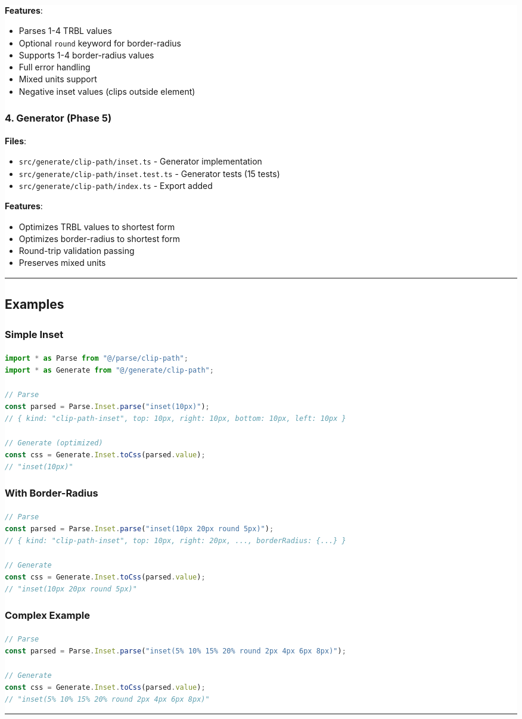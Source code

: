 **Features**:
- Parses 1-4 TRBL values
- Optional `round` keyword for border-radius
- Supports 1-4 border-radius values
- Full error handling
- Mixed units support
- Negative inset values (clips outside element)

### 4. Generator (Phase 5)
**Files**:
- `src/generate/clip-path/inset.ts` - Generator implementation
- `src/generate/clip-path/inset.test.ts` - Generator tests (15 tests)
- `src/generate/clip-path/index.ts` - Export added

**Features**:
- Optimizes TRBL values to shortest form
- Optimizes border-radius to shortest form
- Round-trip validation passing
- Preserves mixed units

---

## Examples

### Simple Inset
```typescript
import * as Parse from "@/parse/clip-path";
import * as Generate from "@/generate/clip-path";

// Parse
const parsed = Parse.Inset.parse("inset(10px)");
// { kind: "clip-path-inset", top: 10px, right: 10px, bottom: 10px, left: 10px }

// Generate (optimized)
const css = Generate.Inset.toCss(parsed.value);
// "inset(10px)"
```

### With Border-Radius
```typescript
// Parse
const parsed = Parse.Inset.parse("inset(10px 20px round 5px)");
// { kind: "clip-path-inset", top: 10px, right: 20px, ..., borderRadius: {...} }

// Generate
const css = Generate.Inset.toCss(parsed.value);
// "inset(10px 20px round 5px)"
```

### Complex Example
```typescript
// Parse
const parsed = Parse.Inset.parse("inset(5% 10% 15% 20% round 2px 4px 6px 8px)");

// Generate
const css = Generate.Inset.toCss(parsed.value);
// "inset(5% 10% 15% 20% round 2px 4px 6px 8px)"
```

---